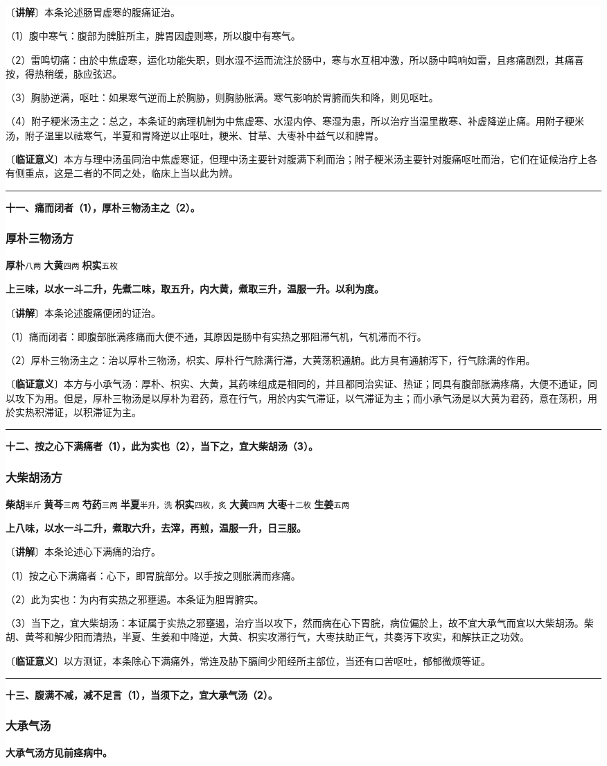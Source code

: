 〔**讲解**〕本条论述肠胃虚寒的腹痛证治。

（1）腹中寒气：腹部为脾脏所主，脾胃因虚则寒，所以腹中有寒气。

（2）雷鸣切痛：由於中焦虚寒，运化功能失职，则水湿不运而流注於肠中，寒与水互相冲激，所以肠中鸣响如雷，且疼痛剧烈，其痛喜按，得热稍缓，脉应弦迟。

（3）胸胁逆满，呕吐：如果寒气逆而上於胸胁，则胸胁胀满。寒气影响於胃腑而失和降，则见呕吐。

（4）附子粳米汤主之：总之，本条证的病理机制为中焦虚寒、水湿内停、寒湿为患，所以治疗当温里散寒、补虚降逆止痛。用附子粳米汤，附子温里以祛寒气，半夏和胃降逆以止呕吐，粳米、甘草、大枣补中益气以和脾胃。

〔**临证意义**〕本方与理中汤虽同治中焦虚寒证，但理中汤主要针对腹满下利而治；附子粳米汤主要针对腹痛呕吐而治，它们在证候治疗上各有侧重点，这是二者的不同之处，临床上当以此为辨。

------

**十一、痛而闭者（1），厚朴三物汤主之（2）。**

### **厚朴三物汤方**

**厚朴**<small>八两</small>  **大黄**<small>四两</small>  **枳实**<small>五枚</small>

**上三味，以水一斗二升，先煮二味，取五升，内大黄，煮取三升，温服一升。以利为度。**

〔**讲解**〕本条论述腹痛便闭的证治。

（1）痛而闭者：即腹部胀满疼痛而大便不通，其原因是肠中有实热之邪阻滞气机，气机滞而不行。

（2）厚朴三物汤主之：治以厚朴三物汤，枳实、厚朴行气除满行滞，大黄荡积通腑。此方具有通腑泻下，行气除满的作用。

〔**临证意义**〕本方与小承气汤：厚朴、枳实、大黄，其药味组成是相同的，并且都同治实证、热证；同具有腹部胀满疼痛，大便不通证，同以攻下为用。但是，厚朴三物汤是以厚朴为君药，意在行气，用於内实气滞证，以气滞证为主；而小承气汤是以大黄为君药，意在荡积，用於实热积滞证，以积滞证为主。

------

**十二、按之心下满痛者（1），此为实也（2），当下之，宜大柴胡汤（3）。**

### **大柴胡汤方**

**柴胡**<small>半斤</small>  **黄芩**<small>三两</small> **芍药**<small>三两</small>  **半夏**<small>半升，洗</small>  **枳实**<small>四枚，炙</small>  **大黄**<small>四两</small>  **大枣**<small>十二枚</small>  **生姜**<small>五两</small>

**上八味，以水一斗二升，煮取六升，去滓，再煎，温服一升，日三服。**

〔**讲解**〕本条论述心下满痛的治疗。

（1）按之心下满痛者：心下，即胃脘部分。以手按之则胀满而疼痛。

（2）此为实也：为内有实热之邪壅遏。本条证为胆胃腑实。

（3）当下之，宜大柴胡汤：本证属于实热之邪壅遏，治疗当以攻下，然而病在心下胃脘，病位偏於上，故不宜大承气而宜以大柴胡汤。柴胡、黄芩和解少阳而清热，半夏、生姜和中降逆，大黄、枳实攻滞行气，大枣扶助正气，共奏泻下攻实，和解扶正之功效。

〔**临证意义**〕以方测证，本条除心下满痛外，常连及胁下膈间少阳经所主部位，当还有口苦呕吐，郁郁微烦等证。

------

**十三、腹满不减，减不足言（1），当须下之，宜大承气汤（2）。**

### 大承气汤

**大承气汤方见前痉病中。**
